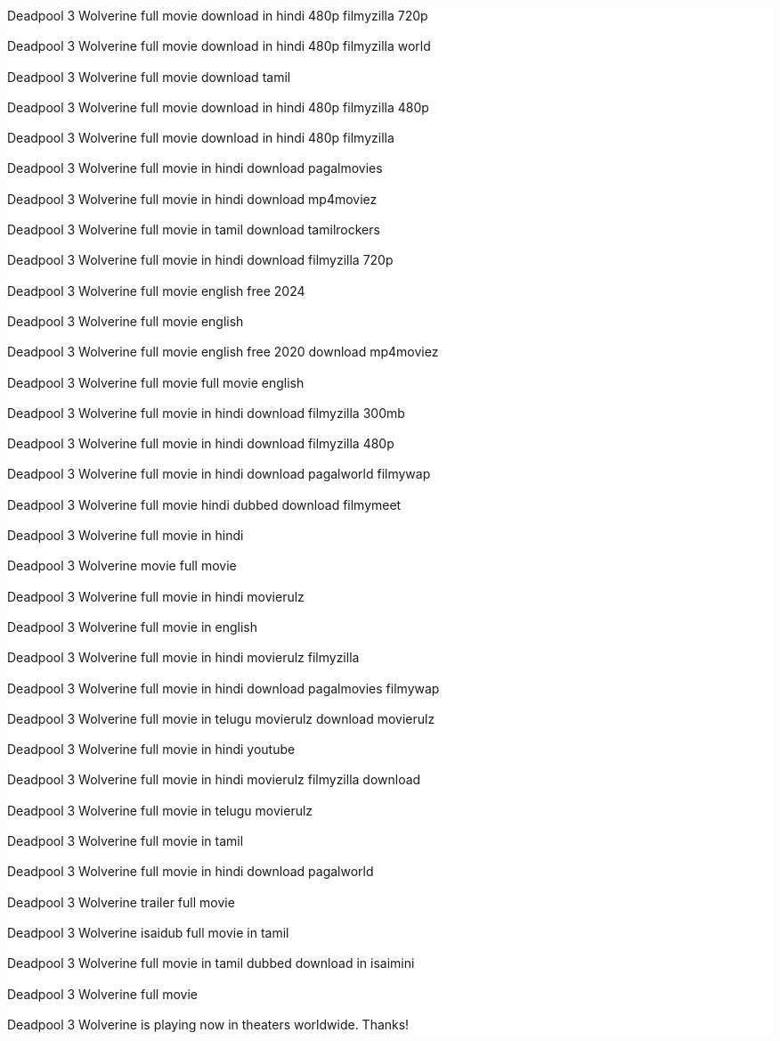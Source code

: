 Deadpool 3 Wolverine full movie download in hindi 480p filmyzilla 720p

Deadpool 3 Wolverine full movie download in hindi 480p filmyzilla world

Deadpool 3 Wolverine full movie download tamil

Deadpool 3 Wolverine full movie download in hindi 480p filmyzilla 480p

Deadpool 3 Wolverine full movie download in hindi 480p filmyzilla

Deadpool 3 Wolverine full movie in hindi download pagalmovies

Deadpool 3 Wolverine full movie in hindi download mp4moviez

Deadpool 3 Wolverine full movie in tamil download tamilrockers

Deadpool 3 Wolverine full movie in hindi download filmyzilla 720p

Deadpool 3 Wolverine full movie english free 2024

Deadpool 3 Wolverine full movie english

Deadpool 3 Wolverine full movie english free 2020 download mp4moviez

Deadpool 3 Wolverine full movie full movie english

Deadpool 3 Wolverine full movie in hindi download filmyzilla 300mb

Deadpool 3 Wolverine full movie in hindi download filmyzilla 480p

Deadpool 3 Wolverine full movie in hindi download pagalworld filmywap

Deadpool 3 Wolverine full movie hindi dubbed download filmymeet

Deadpool 3 Wolverine full movie in hindi

Deadpool 3 Wolverine movie full movie

Deadpool 3 Wolverine full movie in hindi movierulz

Deadpool 3 Wolverine full movie in english

Deadpool 3 Wolverine full movie in hindi movierulz filmyzilla

Deadpool 3 Wolverine full movie in hindi download pagalmovies filmywap

Deadpool 3 Wolverine full movie in telugu movierulz download movierulz

Deadpool 3 Wolverine full movie in hindi youtube

Deadpool 3 Wolverine full movie in hindi movierulz filmyzilla download

Deadpool 3 Wolverine full movie in telugu movierulz

Deadpool 3 Wolverine full movie in tamil

Deadpool 3 Wolverine full movie in hindi download pagalworld

Deadpool 3 Wolverine trailer full movie

Deadpool 3 Wolverine isaidub full movie in tamil

Deadpool 3 Wolverine full movie in tamil dubbed download in isaimini

Deadpool 3 Wolverine full movie

Deadpool 3 Wolverine is playing now in theaters worldwide. Thanks!
